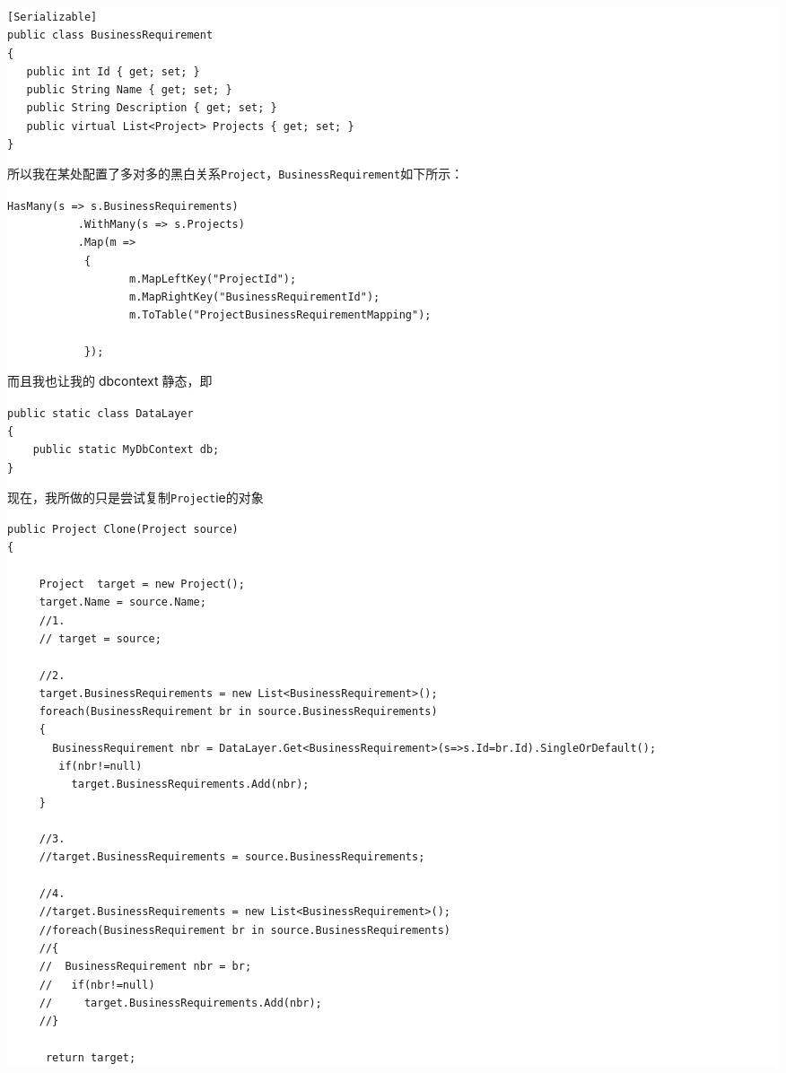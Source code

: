 ```
[Serializable]
public class BusinessRequirement 
{
   public int Id { get; set; }
   public String Name { get; set; }
   public String Description { get; set; }
   public virtual List<Project> Projects { get; set; }
} 
```

所以我在某处配置了多对多的黑白关系`Project`，`BusinessRequirement`如下所示：

```
HasMany(s => s.BusinessRequirements)
           .WithMany(s => s.Projects)
           .Map(m =>
            {
                   m.MapLeftKey("ProjectId");
                   m.MapRightKey("BusinessRequirementId");
                   m.ToTable("ProjectBusinessRequirementMapping");

            }); 
```

而且我也让我的 dbcontext 静态，即

```
public static class DataLayer
{
    public static MyDbContext db;
} 
```

现在，我所做的只是尝试复制`Project`ie的对象

```
public Project Clone(Project source)
{

     Project  target = new Project();
     target.Name = source.Name;
     //1.
     // target = source;    

     //2.
     target.BusinessRequirements = new List<BusinessRequirement>();
     foreach(BusinessRequirement br in source.BusinessRequirements)
     {
       BusinessRequirement nbr = DataLayer.Get<BusinessRequirement>(s=>s.Id=br.Id).SingleOrDefault();
        if(nbr!=null)
          target.BusinessRequirements.Add(nbr);
     }  

     //3.
     //target.BusinessRequirements = source.BusinessRequirements;

     //4.
     //target.BusinessRequirements = new List<BusinessRequirement>();
     //foreach(BusinessRequirement br in source.BusinessRequirements)
     //{
     //  BusinessRequirement nbr = br;
     //   if(nbr!=null)
     //     target.BusinessRequirements.Add(nbr);
     //}  

      return target;
```
